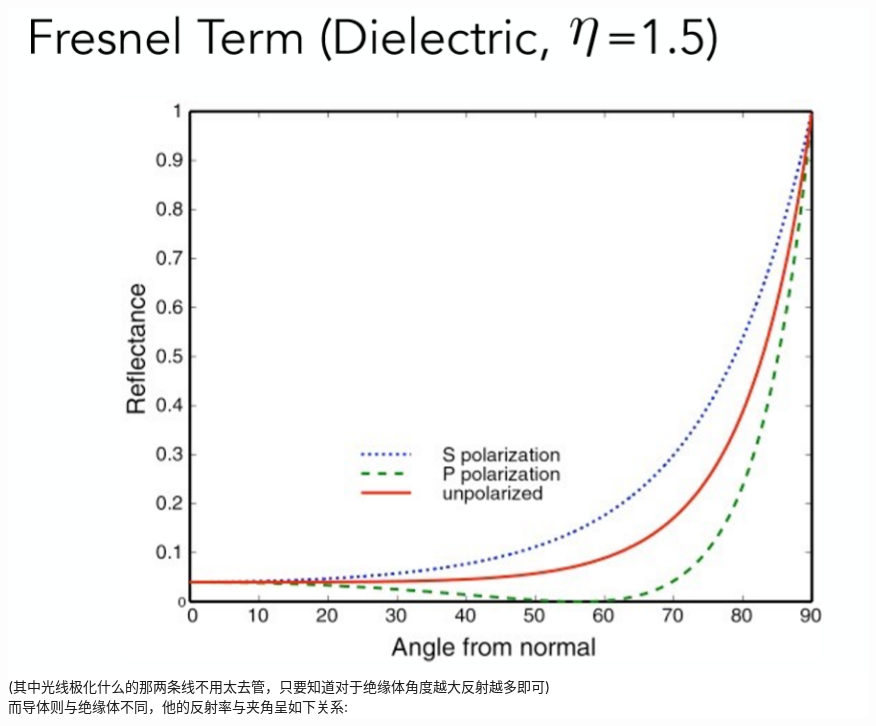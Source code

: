 ![在这里插入图片描述](res/12.光追/20200526104607619.png)  
(其中光线极化什么的那两条线不用太去管，只要知道对于绝缘体角度越大反射越多即可)  
而导体则与绝缘体不同，他的反射率与夹角呈如下关系:  